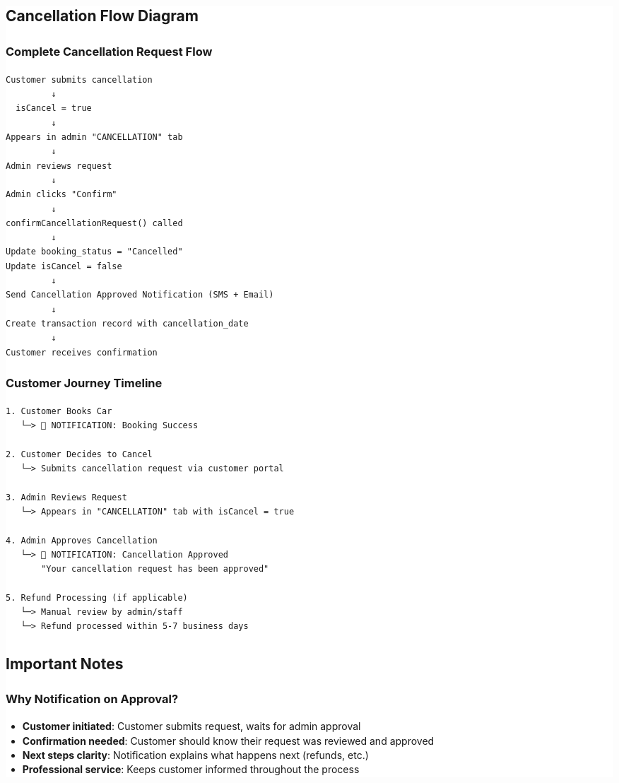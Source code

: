 ## Cancellation Flow Diagram

### Complete Cancellation Request Flow
```
Customer submits cancellation
         ↓
  isCancel = true
         ↓
Appears in admin "CANCELLATION" tab
         ↓
Admin reviews request
         ↓
Admin clicks "Confirm"
         ↓
confirmCancellationRequest() called
         ↓
Update booking_status = "Cancelled"
Update isCancel = false
         ↓
Send Cancellation Approved Notification (SMS + Email)
         ↓
Create transaction record with cancellation_date
         ↓
Customer receives confirmation
```

### Customer Journey Timeline
```
1. Customer Books Car
   └─> 📧 NOTIFICATION: Booking Success

2. Customer Decides to Cancel
   └─> Submits cancellation request via customer portal

3. Admin Reviews Request
   └─> Appears in "CANCELLATION" tab with isCancel = true

4. Admin Approves Cancellation
   └─> 📧 NOTIFICATION: Cancellation Approved
       "Your cancellation request has been approved"

5. Refund Processing (if applicable)
   └─> Manual review by admin/staff
   └─> Refund processed within 5-7 business days
```

## Important Notes

### Why Notification on Approval?
- **Customer initiated**: Customer submits request, waits for admin approval
- **Confirmation needed**: Customer should know their request was reviewed and approved
- **Next steps clarity**: Notification explains what happens next (refunds, etc.)
- **Professional service**: Keeps customer informed throughout the process
